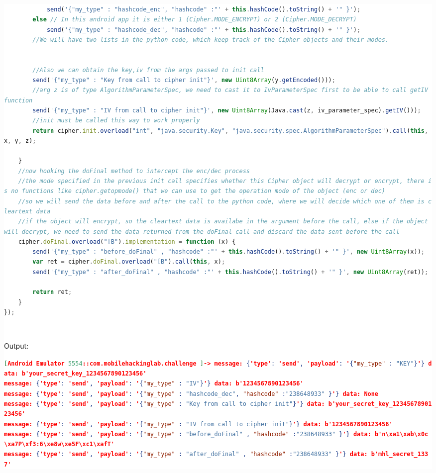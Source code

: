 ```javascript
            send('{"my_type" : "hashcode_enc", "hashcode" :"' + this.hashCode().toString() + '" }');
        else // In this android app it is either 1 (Cipher.MODE_ENCRYPT) or 2 (Cipher.MODE_DECRYPT)
            send('{"my_type" : "hashcode_dec", "hashcode" :"' + this.hashCode().toString() + '" }');
        //We will have two lists in the python code, which keep track of the Cipher objects and their modes.


        //Also we can obtain the key,iv from the args passed to init call
        send('{"my_type" : "Key from call to cipher init"}', new Uint8Array(y.getEncoded()));
        //arg z is of type AlgorithmParameterSpec, we need to cast it to IvParameterSpec first to be able to call getIV function
        send('{"my_type" : "IV from call to cipher init"}', new Uint8Array(Java.cast(z, iv_parameter_spec).getIV()));
        //init must be called this way to work properly
        return cipher.init.overload("int", "java.security.Key", "java.security.spec.AlgorithmParameterSpec").call(this, x, y, z);

    }
    //now hooking the doFinal method to intercept the enc/dec process
    //the mode specified in the previous init call specifies whether this Cipher object will decrypt or encrypt, there is no functions like cipher.getopmode() that we can use to get the operation mode of the object (enc or dec)
    //so we will send the data before and after the call to the python code, where we will decide which one of them is cleartext data
    //if the object will encrypt, so the cleartext data is availabe in the argument before the call, else if the object will decrypt, we need to send the data returned from the doFinal call and discard the data sent before the call
    cipher.doFinal.overload("[B").implementation = function (x) {
        send('{"my_type" : "before_doFinal" , "hashcode" :"' + this.hashCode().toString() + '" }', new Uint8Array(x));
        var ret = cipher.doFinal.overload("[B").call(this, x);
        send('{"my_type" : "after_doFinal" , "hashcode" :"' + this.hashCode().toString() + '" }', new Uint8Array(ret));

        return ret;
    }
});
```

<br />

Output:

```json
[Android Emulator 5554::com.mobilehackinglab.challenge ]-> message: {'type': 'send', 'payload': '{"my_type" : "KEY"}'} data: b'your_secret_key_1234567890123456'
message: {'type': 'send', 'payload': '{"my_type" : "IV"}'} data: b'1234567890123456'
message: {'type': 'send', 'payload': '{"my_type" : "hashcode_dec", "hashcode" :"238648933" }'} data: None
message: {'type': 'send', 'payload': '{"my_type" : "Key from call to cipher init"}'} data: b'your_secret_key_1234567890123456'
message: {'type': 'send', 'payload': '{"my_type" : "IV from call to cipher init"}'} data: b'1234567890123456'
message: {'type': 'send', 'payload': '{"my_type" : "before_doFinal" , "hashcode" :"238648933" }'} data: b'n\xa1\xab\x0c\xa7P\xf3:6\xe8w\xe5F\xc1\xafT'
message: {'type': 'send', 'payload': '{"my_type" : "after_doFinal" , "hashcode" :"238648933" }'} data: b'mhl_secret_1337'
```
